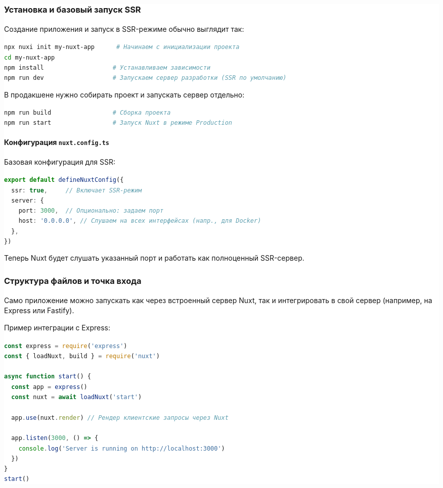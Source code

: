 ### Установка и базовый запуск SSR

Создание приложения и запуск в SSR-режиме обычно выглядит так:

```bash
npx nuxi init my-nuxt-app      # Начинаем с инициализации проекта
cd my-nuxt-app
npm install                   # Устанавливаем зависимости
npm run dev                   # Запускаем сервер разработки (SSR по умолчанию)
```

В продакшене нужно собирать проект и запускать сервер отдельно:

```bash
npm run build                 # Сборка проекта
npm run start                 # Запуск Nuxt в режиме Production
```

#### Конфигурация `nuxt.config.ts`

Базовая конфигурация для SSR:

```ts
export default defineNuxtConfig({
  ssr: true,     // Включает SSR-режим
  server: {
    port: 3000,  // Опционально: задаем порт
    host: '0.0.0.0', // Слушаем на всех интерфейсах (напр., для Docker)
  },
})
```

Теперь Nuxt будет слушать указанный порт и работать как полноценный SSR-сервер.

### Структура файлов и точка входа

Само приложение можно запускать как через встроенный сервер Nuxt, так и интегрировать в свой сервер (например, на Express или Fastify).

Пример интеграции с Express:

```js
const express = require('express')
const { loadNuxt, build } = require('nuxt')

async function start() {
  const app = express()
  const nuxt = await loadNuxt('start')
  
  app.use(nuxt.render) // Рендер клиентские запросы через Nuxt

  app.listen(3000, () => {
    console.log('Server is running on http://localhost:3000')
  })
}
start()
```
